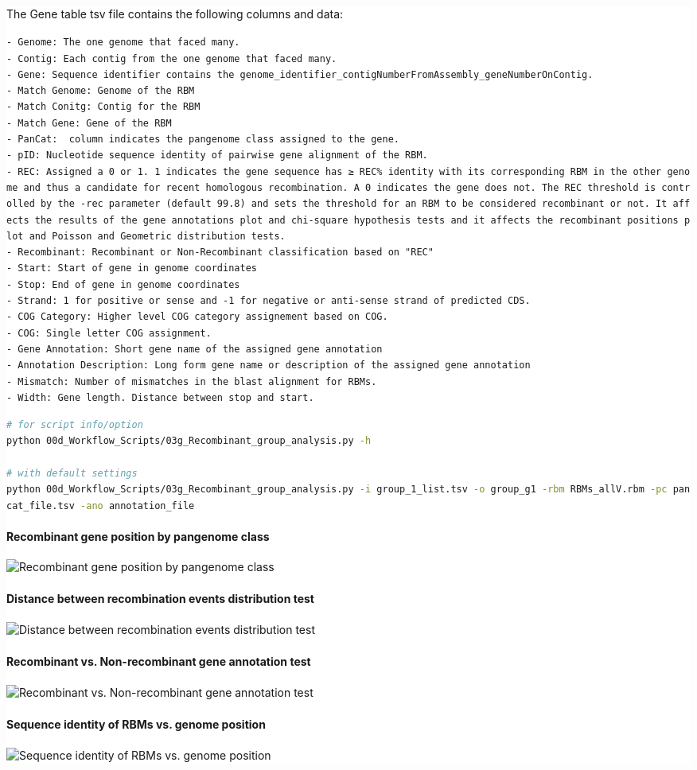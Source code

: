 The Gene table tsv file contains the following columns and data:

	- Genome: The one genome that faced many.
	- Contig: Each contig from the one genome that faced many.
	- Gene: Sequence identifier contains the genome_identifier_contigNumberFromAssembly_geneNumberOnContig.
	- Match Genome: Genome of the RBM
	- Match Conitg: Contig for the RBM
	- Match Gene: Gene of the RBM
	- PanCat:  column indicates the pangenome class assigned to the gene.
	- pID: Nucleotide sequence identity of pairwise gene alignment of the RBM.
	- REC: Assigned a 0 or 1. 1 indicates the gene sequence has ≥ REC% identity with its corresponding RBM in the other genome and thus a candidate for recent homologous recombination. A 0 indicates the gene does not. The REC threshold is controlled by the -rec parameter (default 99.8) and sets the threshold for an RBM to be considered recombinant or not. It affects the results of the gene annotations plot and chi-square hypothesis tests and it affects the recombinant positions plot and Poisson and Geometric distribution tests.
	- Recombinant: Recombinant or Non-Recombinant classification based on "REC"
	- Start: Start of gene in genome coordinates
	- Stop: End of gene in genome coordinates
	- Strand: 1 for positive or sense and -1 for negative or anti-sense strand of predicted CDS.
	- COG Category: Higher level COG category assignement based on COG.
	- COG: Single letter COG assignment.
	- Gene Annotation: Short gene name of the assigned gene annotation
	- Annotation Description: Long form gene name or description of the assigned gene annotation
	- Mismatch: Number of mismatches in the blast alignment for RBMs.
	- Width: Gene length. Distance between stop and start.

```bash
# for script info/option
python 00d_Workflow_Scripts/03g_Recombinant_group_analysis.py -h

# with default settings
python 00d_Workflow_Scripts/03g_Recombinant_group_analysis.py -i group_1_list.tsv -o group_g1 -rbm RBMs_allV.rbm -pc pancat_file.tsv -ano annotation_file
```

#### Recombinant gene position by pangenome class

![Recombinant gene position by pangenome class](https://github.com/rotheconrad/F100_Prok_Recombination/blob/main/00a_example_figures/group_g1_posbar.png)

#### Distance between recombination events distribution test

![Distance between recombination events distribution test](https://github.com/rotheconrad/F100_Prok_Recombination/blob/main/00a_example_figures/group_g1_gene_distribution.png)

#### Recombinant vs. Non-recombinant gene annotation test

![Recombinant vs. Non-recombinant gene annotation test](https://github.com/rotheconrad/F100_Prok_Recombination/blob/main/00a_example_figures/group_g1_annotations_bar.png)

#### Sequence identity of RBMs vs. genome position

![Sequence identity of RBMs vs. genome position](https://github.com/rotheconrad/F100_Prok_Recombination/blob/main/00a_example_figures/group_g1_posline.png)
